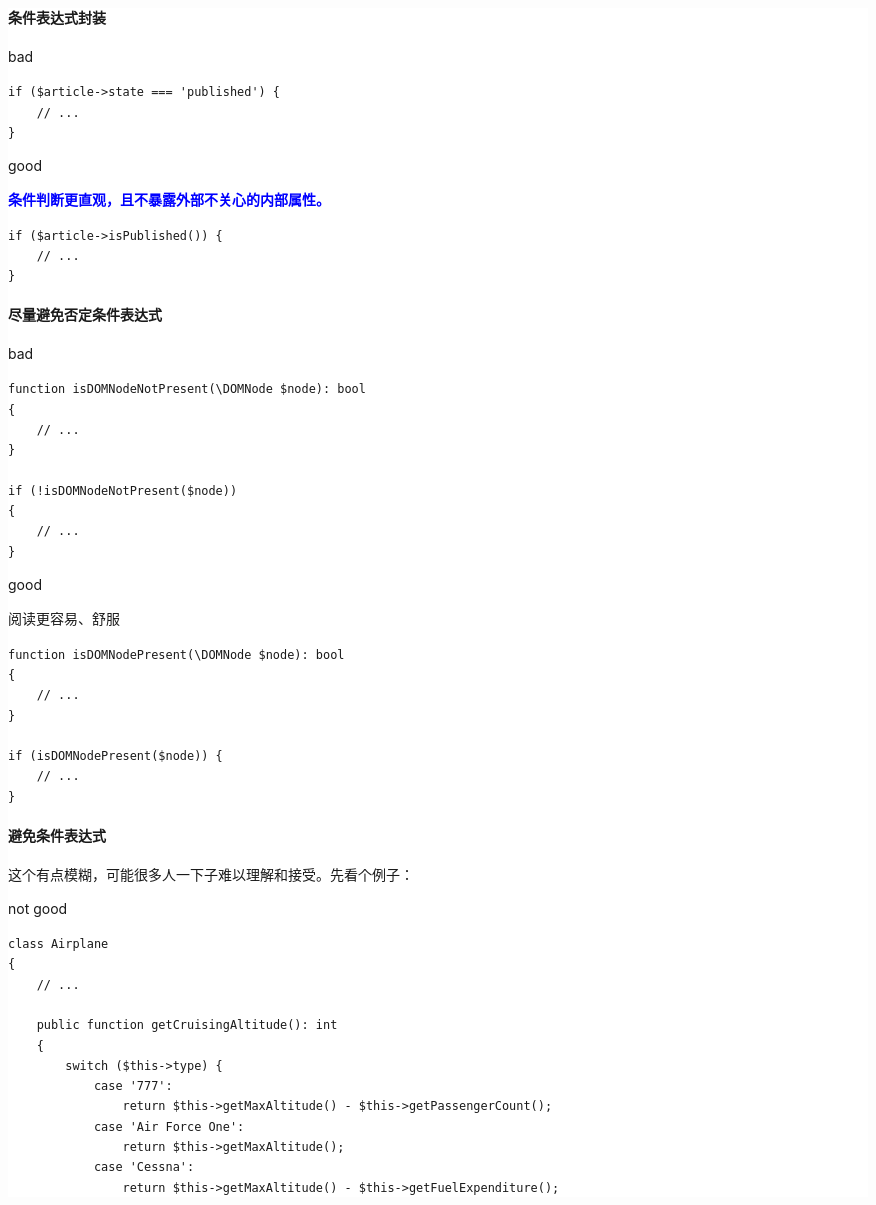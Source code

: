 #### 条件表达式封装
bad

```
if ($article->state === 'published') {
    // ...
}

```

good

<font color=blue>**条件判断更直观，且不暴露外部不关心的内部属性。**</font>

```
if ($article->isPublished()) {
    // ...
}
```

#### 尽量避免否定条件表达式
bad

```
function isDOMNodeNotPresent(\DOMNode $node): bool
{
    // ...
}

if (!isDOMNodeNotPresent($node))
{
    // ...
}
```

good

阅读更容易、舒服

```
function isDOMNodePresent(\DOMNode $node): bool
{
    // ...
}

if (isDOMNodePresent($node)) {
    // ...
}
```


#### 避免条件表达式
这个有点模糊，可能很多人一下子难以理解和接受。先看个例子：

not good

```
class Airplane
{
    // ...

    public function getCruisingAltitude(): int
    {
        switch ($this->type) {
            case '777':
                return $this->getMaxAltitude() - $this->getPassengerCount();
            case 'Air Force One':
                return $this->getMaxAltitude();
            case 'Cessna':
                return $this->getMaxAltitude() - $this->getFuelExpenditure();
```